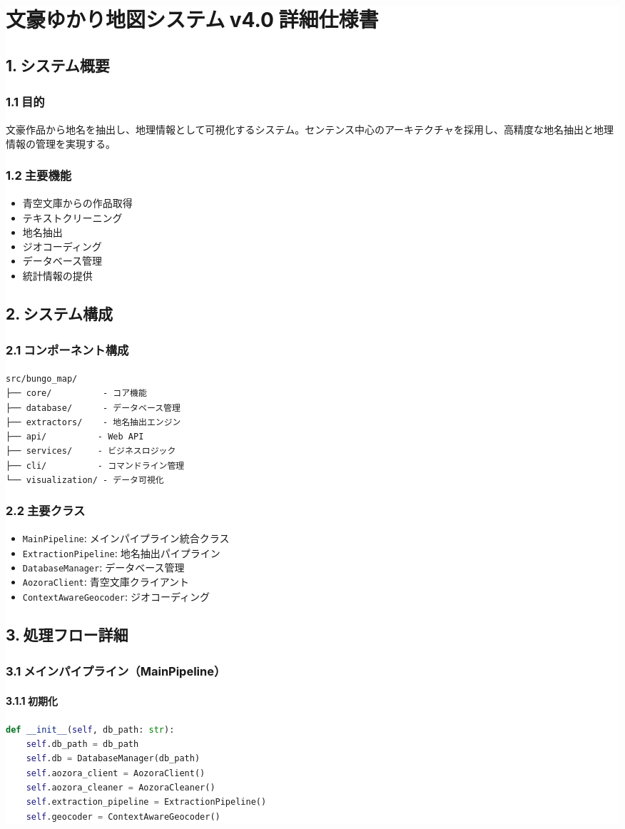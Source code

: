# 文豪ゆかり地図システム v4.0 詳細仕様書

## 1. システム概要

### 1.1 目的
文豪作品から地名を抽出し、地理情報として可視化するシステム。センテンス中心のアーキテクチャを採用し、高精度な地名抽出と地理情報の管理を実現する。

### 1.2 主要機能
- 青空文庫からの作品取得
- テキストクリーニング
- 地名抽出
- ジオコーディング
- データベース管理
- 統計情報の提供

## 2. システム構成

### 2.1 コンポーネント構成
```
src/bungo_map/
├── core/          - コア機能
├── database/      - データベース管理
├── extractors/    - 地名抽出エンジン
├── api/          - Web API
├── services/     - ビジネスロジック
├── cli/          - コマンドライン管理
└── visualization/ - データ可視化
```

### 2.2 主要クラス
- `MainPipeline`: メインパイプライン統合クラス
- `ExtractionPipeline`: 地名抽出パイプライン
- `DatabaseManager`: データベース管理
- `AozoraClient`: 青空文庫クライアント
- `ContextAwareGeocoder`: ジオコーディング

## 3. 処理フロー詳細

### 3.1 メインパイプライン（MainPipeline）

#### 3.1.1 初期化
```python
def __init__(self, db_path: str):
    self.db_path = db_path
    self.db = DatabaseManager(db_path)
    self.aozora_client = AozoraClient()
    self.aozora_cleaner = AozoraCleaner()
    self.extraction_pipeline = ExtractionPipeline()
    self.geocoder = ContextAwareGeocoder()
```
